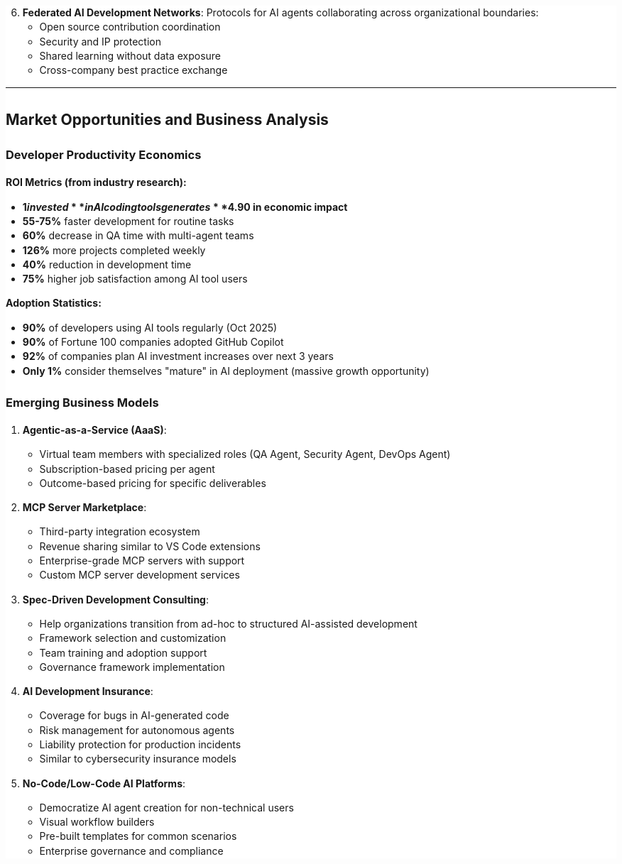 6. **Federated AI Development Networks**: Protocols for AI agents collaborating across organizational boundaries:
   - Open source contribution coordination
   - Security and IP protection
   - Shared learning without data exposure
   - Cross-company best practice exchange

---

## Market Opportunities and Business Analysis

### Developer Productivity Economics

**ROI Metrics (from industry research):**
- **$1 invested** in AI coding tools generates **$4.90 in economic impact**
- **55-75%** faster development for routine tasks
- **60%** decrease in QA time with multi-agent teams
- **126%** more projects completed weekly
- **40%** reduction in development time
- **75%** higher job satisfaction among AI tool users

**Adoption Statistics:**
- **90%** of developers using AI tools regularly (Oct 2025)
- **90%** of Fortune 100 companies adopted GitHub Copilot
- **92%** of companies plan AI investment increases over next 3 years
- **Only 1%** consider themselves "mature" in AI deployment (massive growth opportunity)

### Emerging Business Models

1. **Agentic-as-a-Service (AaaS)**:
   - Virtual team members with specialized roles (QA Agent, Security Agent, DevOps Agent)
   - Subscription-based pricing per agent
   - Outcome-based pricing for specific deliverables

2. **MCP Server Marketplace**:
   - Third-party integration ecosystem
   - Revenue sharing similar to VS Code extensions
   - Enterprise-grade MCP servers with support
   - Custom MCP server development services

3. **Spec-Driven Development Consulting**:
   - Help organizations transition from ad-hoc to structured AI-assisted development
   - Framework selection and customization
   - Team training and adoption support
   - Governance framework implementation

4. **AI Development Insurance**:
   - Coverage for bugs in AI-generated code
   - Risk management for autonomous agents
   - Liability protection for production incidents
   - Similar to cybersecurity insurance models

5. **No-Code/Low-Code AI Platforms**:
   - Democratize AI agent creation for non-technical users
   - Visual workflow builders
   - Pre-built templates for common scenarios
   - Enterprise governance and compliance
